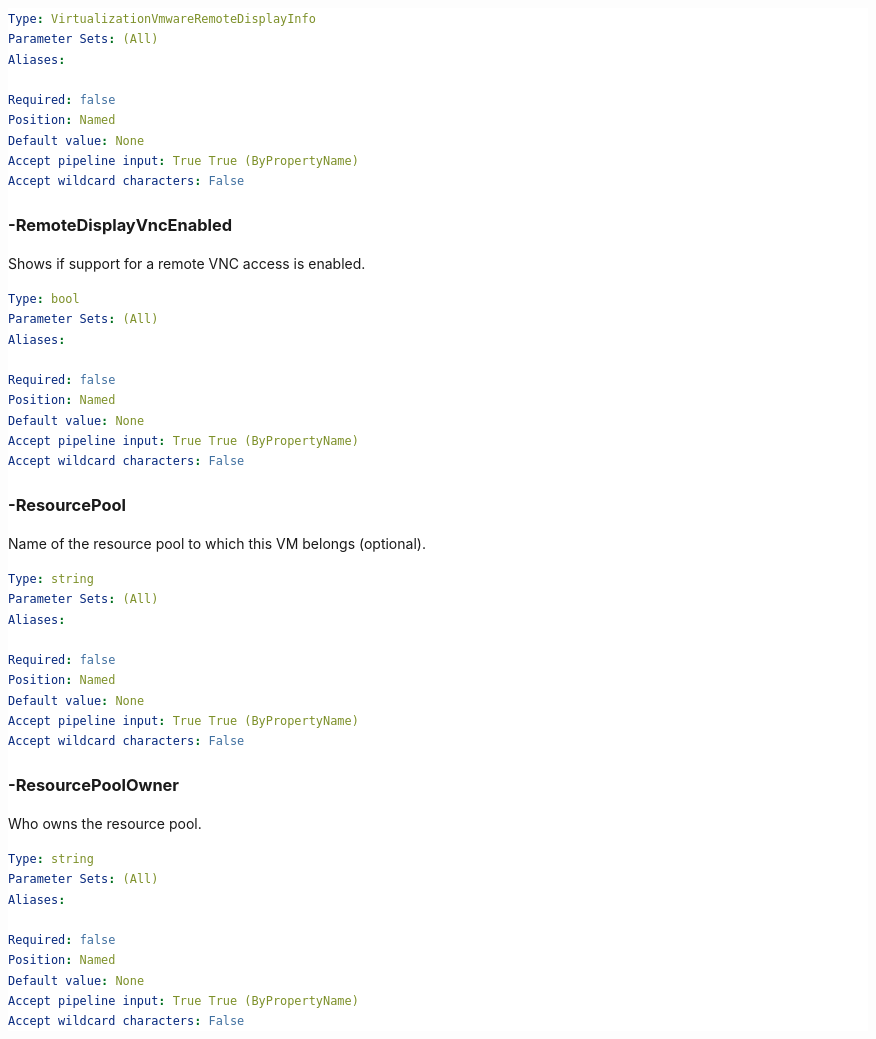 ```yaml
Type: VirtualizationVmwareRemoteDisplayInfo
Parameter Sets: (All)
Aliases:

Required: false
Position: Named
Default value: None
Accept pipeline input: True True (ByPropertyName)
Accept wildcard characters: False
```

### -RemoteDisplayVncEnabled
Shows if support for a remote VNC access is enabled.

```yaml
Type: bool
Parameter Sets: (All)
Aliases:

Required: false
Position: Named
Default value: None
Accept pipeline input: True True (ByPropertyName)
Accept wildcard characters: False
```

### -ResourcePool
Name of the resource pool to which this VM belongs (optional).

```yaml
Type: string
Parameter Sets: (All)
Aliases:

Required: false
Position: Named
Default value: None
Accept pipeline input: True True (ByPropertyName)
Accept wildcard characters: False
```

### -ResourcePoolOwner
Who owns the resource pool.

```yaml
Type: string
Parameter Sets: (All)
Aliases:

Required: false
Position: Named
Default value: None
Accept pipeline input: True True (ByPropertyName)
Accept wildcard characters: False
```
